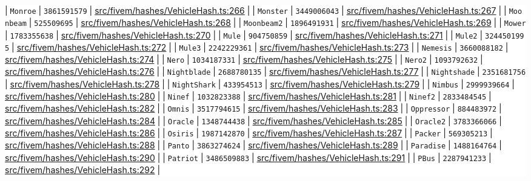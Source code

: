 | <a id="monroe"></a> `Monroe` | `3861591579` | [src/fivem/hashes/VehicleHash.ts:266](https://github.com/nativewrappers/nativewrappers/blob/4bf6e80cad9d1396d4cdc3ea16cf4f39993ed50e/src/fivem/hashes/VehicleHash.ts#L266) |
| <a id="monster"></a> `Monster` | `3449006043` | [src/fivem/hashes/VehicleHash.ts:267](https://github.com/nativewrappers/nativewrappers/blob/4bf6e80cad9d1396d4cdc3ea16cf4f39993ed50e/src/fivem/hashes/VehicleHash.ts#L267) |
| <a id="moonbeam"></a> `Moonbeam` | `525509695` | [src/fivem/hashes/VehicleHash.ts:268](https://github.com/nativewrappers/nativewrappers/blob/4bf6e80cad9d1396d4cdc3ea16cf4f39993ed50e/src/fivem/hashes/VehicleHash.ts#L268) |
| <a id="moonbeam2"></a> `Moonbeam2` | `1896491931` | [src/fivem/hashes/VehicleHash.ts:269](https://github.com/nativewrappers/nativewrappers/blob/4bf6e80cad9d1396d4cdc3ea16cf4f39993ed50e/src/fivem/hashes/VehicleHash.ts#L269) |
| <a id="mower"></a> `Mower` | `1783355638` | [src/fivem/hashes/VehicleHash.ts:270](https://github.com/nativewrappers/nativewrappers/blob/4bf6e80cad9d1396d4cdc3ea16cf4f39993ed50e/src/fivem/hashes/VehicleHash.ts#L270) |
| <a id="mule"></a> `Mule` | `904750859` | [src/fivem/hashes/VehicleHash.ts:271](https://github.com/nativewrappers/nativewrappers/blob/4bf6e80cad9d1396d4cdc3ea16cf4f39993ed50e/src/fivem/hashes/VehicleHash.ts#L271) |
| <a id="mule2"></a> `Mule2` | `3244501995` | [src/fivem/hashes/VehicleHash.ts:272](https://github.com/nativewrappers/nativewrappers/blob/4bf6e80cad9d1396d4cdc3ea16cf4f39993ed50e/src/fivem/hashes/VehicleHash.ts#L272) |
| <a id="mule3"></a> `Mule3` | `2242229361` | [src/fivem/hashes/VehicleHash.ts:273](https://github.com/nativewrappers/nativewrappers/blob/4bf6e80cad9d1396d4cdc3ea16cf4f39993ed50e/src/fivem/hashes/VehicleHash.ts#L273) |
| <a id="nemesis"></a> `Nemesis` | `3660088182` | [src/fivem/hashes/VehicleHash.ts:274](https://github.com/nativewrappers/nativewrappers/blob/4bf6e80cad9d1396d4cdc3ea16cf4f39993ed50e/src/fivem/hashes/VehicleHash.ts#L274) |
| <a id="nero"></a> `Nero` | `1034187331` | [src/fivem/hashes/VehicleHash.ts:275](https://github.com/nativewrappers/nativewrappers/blob/4bf6e80cad9d1396d4cdc3ea16cf4f39993ed50e/src/fivem/hashes/VehicleHash.ts#L275) |
| <a id="nero2"></a> `Nero2` | `1093792632` | [src/fivem/hashes/VehicleHash.ts:276](https://github.com/nativewrappers/nativewrappers/blob/4bf6e80cad9d1396d4cdc3ea16cf4f39993ed50e/src/fivem/hashes/VehicleHash.ts#L276) |
| <a id="nightblade"></a> `Nightblade` | `2688780135` | [src/fivem/hashes/VehicleHash.ts:277](https://github.com/nativewrappers/nativewrappers/blob/4bf6e80cad9d1396d4cdc3ea16cf4f39993ed50e/src/fivem/hashes/VehicleHash.ts#L277) |
| <a id="nightshade"></a> `Nightshade` | `2351681756` | [src/fivem/hashes/VehicleHash.ts:278](https://github.com/nativewrappers/nativewrappers/blob/4bf6e80cad9d1396d4cdc3ea16cf4f39993ed50e/src/fivem/hashes/VehicleHash.ts#L278) |
| <a id="nightshark"></a> `NightShark` | `433954513` | [src/fivem/hashes/VehicleHash.ts:279](https://github.com/nativewrappers/nativewrappers/blob/4bf6e80cad9d1396d4cdc3ea16cf4f39993ed50e/src/fivem/hashes/VehicleHash.ts#L279) |
| <a id="nimbus"></a> `Nimbus` | `2999939664` | [src/fivem/hashes/VehicleHash.ts:280](https://github.com/nativewrappers/nativewrappers/blob/4bf6e80cad9d1396d4cdc3ea16cf4f39993ed50e/src/fivem/hashes/VehicleHash.ts#L280) |
| <a id="ninef"></a> `Ninef` | `1032823388` | [src/fivem/hashes/VehicleHash.ts:281](https://github.com/nativewrappers/nativewrappers/blob/4bf6e80cad9d1396d4cdc3ea16cf4f39993ed50e/src/fivem/hashes/VehicleHash.ts#L281) |
| <a id="ninef2"></a> `Ninef2` | `2833484545` | [src/fivem/hashes/VehicleHash.ts:282](https://github.com/nativewrappers/nativewrappers/blob/4bf6e80cad9d1396d4cdc3ea16cf4f39993ed50e/src/fivem/hashes/VehicleHash.ts#L282) |
| <a id="omnis"></a> `Omnis` | `3517794615` | [src/fivem/hashes/VehicleHash.ts:283](https://github.com/nativewrappers/nativewrappers/blob/4bf6e80cad9d1396d4cdc3ea16cf4f39993ed50e/src/fivem/hashes/VehicleHash.ts#L283) |
| <a id="oppressor"></a> `Oppressor` | `884483972` | [src/fivem/hashes/VehicleHash.ts:284](https://github.com/nativewrappers/nativewrappers/blob/4bf6e80cad9d1396d4cdc3ea16cf4f39993ed50e/src/fivem/hashes/VehicleHash.ts#L284) |
| <a id="oracle"></a> `Oracle` | `1348744438` | [src/fivem/hashes/VehicleHash.ts:285](https://github.com/nativewrappers/nativewrappers/blob/4bf6e80cad9d1396d4cdc3ea16cf4f39993ed50e/src/fivem/hashes/VehicleHash.ts#L285) |
| <a id="oracle2"></a> `Oracle2` | `3783366066` | [src/fivem/hashes/VehicleHash.ts:286](https://github.com/nativewrappers/nativewrappers/blob/4bf6e80cad9d1396d4cdc3ea16cf4f39993ed50e/src/fivem/hashes/VehicleHash.ts#L286) |
| <a id="osiris"></a> `Osiris` | `1987142870` | [src/fivem/hashes/VehicleHash.ts:287](https://github.com/nativewrappers/nativewrappers/blob/4bf6e80cad9d1396d4cdc3ea16cf4f39993ed50e/src/fivem/hashes/VehicleHash.ts#L287) |
| <a id="packer"></a> `Packer` | `569305213` | [src/fivem/hashes/VehicleHash.ts:288](https://github.com/nativewrappers/nativewrappers/blob/4bf6e80cad9d1396d4cdc3ea16cf4f39993ed50e/src/fivem/hashes/VehicleHash.ts#L288) |
| <a id="panto"></a> `Panto` | `3863274624` | [src/fivem/hashes/VehicleHash.ts:289](https://github.com/nativewrappers/nativewrappers/blob/4bf6e80cad9d1396d4cdc3ea16cf4f39993ed50e/src/fivem/hashes/VehicleHash.ts#L289) |
| <a id="paradise"></a> `Paradise` | `1488164764` | [src/fivem/hashes/VehicleHash.ts:290](https://github.com/nativewrappers/nativewrappers/blob/4bf6e80cad9d1396d4cdc3ea16cf4f39993ed50e/src/fivem/hashes/VehicleHash.ts#L290) |
| <a id="patriot"></a> `Patriot` | `3486509883` | [src/fivem/hashes/VehicleHash.ts:291](https://github.com/nativewrappers/nativewrappers/blob/4bf6e80cad9d1396d4cdc3ea16cf4f39993ed50e/src/fivem/hashes/VehicleHash.ts#L291) |
| <a id="pbus"></a> `PBus` | `2287941233` | [src/fivem/hashes/VehicleHash.ts:292](https://github.com/nativewrappers/nativewrappers/blob/4bf6e80cad9d1396d4cdc3ea16cf4f39993ed50e/src/fivem/hashes/VehicleHash.ts#L292) |